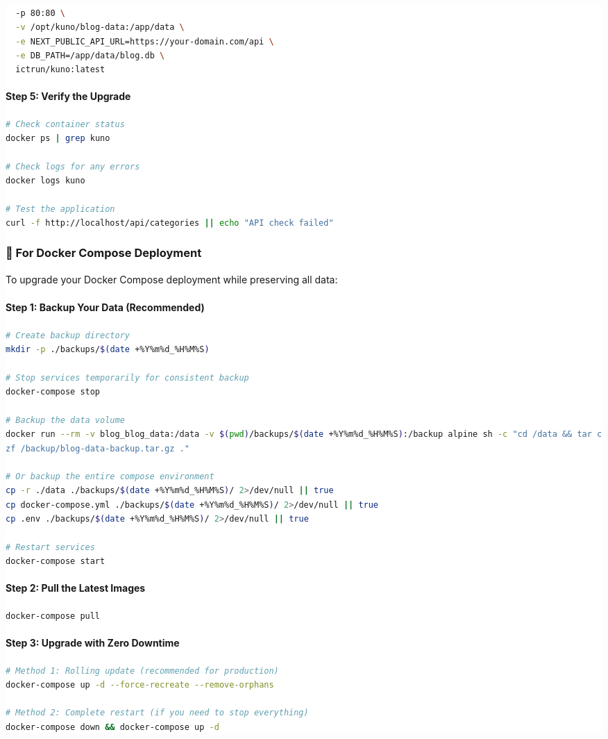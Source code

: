 ```bash
  -p 80:80 \
  -v /opt/kuno/blog-data:/app/data \
  -e NEXT_PUBLIC_API_URL=https://your-domain.com/api \
  -e DB_PATH=/app/data/blog.db \
  ictrun/kuno:latest
```

#### Step 5: Verify the Upgrade
```bash
# Check container status
docker ps | grep kuno

# Check logs for any errors
docker logs kuno

# Test the application
curl -f http://localhost/api/categories || echo "API check failed"
```

### 🐳 For Docker Compose Deployment

To upgrade your Docker Compose deployment while preserving all data:

#### Step 1: Backup Your Data (Recommended)
```bash
# Create backup directory
mkdir -p ./backups/$(date +%Y%m%d_%H%M%S)

# Stop services temporarily for consistent backup
docker-compose stop

# Backup the data volume
docker run --rm -v blog_blog_data:/data -v $(pwd)/backups/$(date +%Y%m%d_%H%M%S):/backup alpine sh -c "cd /data && tar czf /backup/blog-data-backup.tar.gz ."

# Or backup the entire compose environment
cp -r ./data ./backups/$(date +%Y%m%d_%H%M%S)/ 2>/dev/null || true
cp docker-compose.yml ./backups/$(date +%Y%m%d_%H%M%S)/ 2>/dev/null || true
cp .env ./backups/$(date +%Y%m%d_%H%M%S)/ 2>/dev/null || true

# Restart services
docker-compose start
```

#### Step 2: Pull the Latest Images
```bash
docker-compose pull
```

#### Step 3: Upgrade with Zero Downtime
```bash
# Method 1: Rolling update (recommended for production)
docker-compose up -d --force-recreate --remove-orphans

# Method 2: Complete restart (if you need to stop everything)
docker-compose down && docker-compose up -d
```
